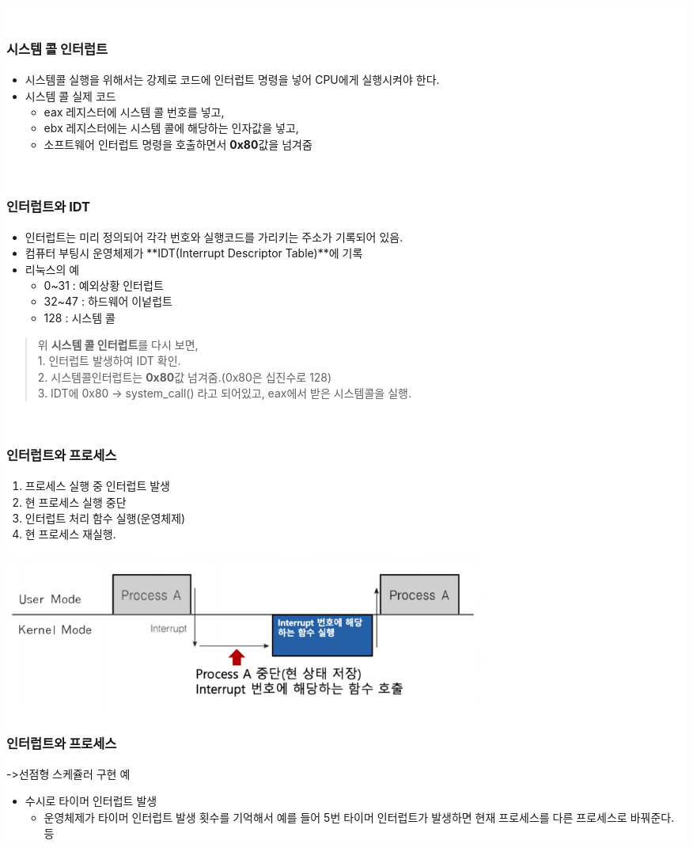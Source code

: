 <br>

### 시스템 콜 인터럽트
- 시스템콜 실행을 위해서는 강제로 코드에 인터럽트 명령을 넣어 CPU에게 실행시켜야 한다.
- 시스템 콜 실제 코드
   + eax 레지스터에 시스템 콜 번호를 넣고,
   + ebx 레지스터에는 시스템 콜에 해당하는 인자값을 넣고,
   + 소프트웨어 인터럽트 명령을 호출하면서 **0x80**값을 넘겨줌

<br>

### 인터럽트와 IDT
- 인터럽트는 미리 정의되어 각각 번호와 실행코드를 가리키는 주소가 기록되어 있음.
- 컴퓨터 부팅시 운영체제가 **IDT(Interrupt Descriptor Table)**에 기록
- 리눅스의 예
   + 0~31 : 예외상황 인터럽트
   + 32~47 : 하드웨어 이넡럽트
   + 128 : 시스템 콜

> 위 **시스템 콜 인터럽트**를 다시 보면,<br>1. 인터럽트 발생하여 IDT 확인.<br>2. 시스템콜인터럽트는 **0x80**값 넘겨줌.(0x80은 십진수로 128)<br>3. IDT에 0x80 -> system_call() 라고 되어있고, eax에서 받은 시스템콜을 실행.

<br>

### 인터럽트와 프로세스
1. 프로세스 실행 중 인터럽트 발생
2. 현 프로세스 실행 중단
3. 인터럽트 처리 함수 실행(운영체제)
4. 현 프로세스 재실행.

<img src="/assets/images/computerscience/interproc.png" width="70%" height="" title="interproc" alt="interproc"/>

<br>

### 인터럽트와 프로세스
->선점형 스케쥴러 구현 예
- 수시로 타이머 인터럽트 발생
   + 운영체제가 타이머 인터럽트 발생 횟수를 기억해서 예를 들어 5번 타이머 인터럽트가 발생하면 현재 프로세스를 다른 프로세스로 바꿔준다. 등
